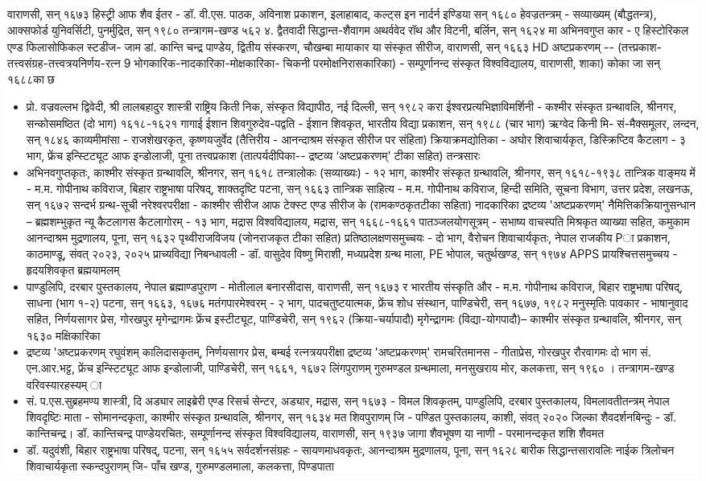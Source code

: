वाराणसी, सन् १६७३ हिस्ट्री आफ शैव ईतर - डॉ. वी.एस. पाठक, अविनाश प्रकाशन, इलाहाबाद, कल्ट्स इन नार्दर्न इण्डिया सन् १६८० हेवज्रतन्त्रम् - सव्याख्यम् (बौद्धतन्त्र), आक्सफोर्ड युनिवर्सिटी,
पुनर्मुद्रित, सन् १९८०
तन्त्रागम-खण्ड
५६२
४. द्वैतवादी सिद्धान्त-शैवागम अथर्ववेद
रॉथ और विटनी, बर्लिन, सन् १६२४ मा अभिनवगुप्त कार - ए हिस्टोरिकल एण्ड फिलासोफिकल स्टडीज- जाम
डां. कान्ति चन्द्र पाण्डेय, द्वितीय संस्करण, चौखम्बा मायाकार या संस्कृत सीरीज, वाराणसी, सन् १६६३ HD अष्टप्रकरणम् -- (तत्त्प्रकाश-तत्त्वसंग्रह-तत्त्वत्रयनिर्णय-रत्न
9 भोगकारिक-नादकारिका-मोक्षकारिका- चिकनी परमोक्षनिरासकारिका) - सम्पूर्णानन्द संस्कृत विश्वविद्यालय, वाराणसी, शाका)
कोका जा सन् १६८८का छ
- प्रो. वज्रवल्लभ द्विवेदी, श्री लालबहादुर शास्त्री राष्ट्रिय किती निक, संस्कृत विद्यापीठ, नई दिल्ली, सन् १९८२ करा ईश्वरप्रत्यभिज्ञाविमर्शिनी - कश्मीर संस्कृत ग्रन्थावलि, श्रीनगर, सन्कोसमष्ठित (दो भाग)
१६१८-१६२१ गागाई ईशान शिवगुरुदेव-पद्वति - ईशान शिवकृत, भारतीय विद्या प्रकाशन, सन् १९८८ (चार भाग) ऋग्वेद किनी मि- सं-मैक्समूलर, लन्दन, सन् १८४६ काव्यमीमांसा - राजशेखरकृत, कृष्णयजुर्वेद (तैत्तिरीय - आनन्दाश्रम संस्कृत सीरीज पर संहिता) क्रियाक्रमद्योतिका - अघोर शिवाचार्यकृत, डिस्क्रिप्टिव कैटलाग - ३ भाग, फ्रेंच इन्स्टिट्यूट आफ इन्डोलाजी, पूना तत्त्वप्रकाश (तात्पर्यदीपिका-- द्रष्टव्य ‘अष्टप्रकरणम्' टीका सहित)
तन्त्रसारः
- अभिनवगुप्तकृतः, काश्मीर संस्कृत ग्रन्थावलि,
श्रीनगर, सन् १६१८ तन्त्रालोकः (सव्याख्यः) - १२ भाग, काश्मीर संस्कृत ग्रन्थावलि, श्रीनगर, सन्
१६१८-१९३८ तान्त्रिक वाङ्मय में - म.म. गोपीनाथ कविराज, बिहार राष्ट्रभाषा परिषद्, शाक्तदृष्टि
पटना, सन् १६६३ तान्त्रिक साहित्य - म.म. गोपीनाथ कविराज, हिन्दी समिति, सूचना
विभाग, उत्तर प्रदेश, लखनऊ, सन् १६७२
सन्दर्भ ग्रन्थ-सूची नरेश्वरपरीक्षा - काश्मीर सीरीज आफ टेक्स्ट एण्ड सीरीज के (रामकण्ठकृतटीका सहिता) नादकारिका
द्रष्टव्य 'अष्टप्रकरणम्' नैमित्तिकक्रियानुसन्धान – ब्रह्मशम्भुकृत न्यू कैटलागस कैटलागोरम् - १३ भाग, मद्रास विश्वविद्यालय, मद्रास,
सन् १६६८-१६६१ पातञ्जलयोगसूत्रम् - सभाष्य वाचस्पति मिश्रकृत व्याख्या सहित,
कमुकाम आनन्दाश्रम मुद्रणालय, पूना, सन् १६३२ पृथ्वीराजविजय (जोनराजकृत टीका सहित) प्रतिष्ठालक्षणसमुच्चयः - दो भाग, वैरोचन शिवाचार्यकृतः, नेपाल राजकीय
Pा प्रकाशन, काठमाण्डू, संवत् २०२३, २०२५ प्राच्यविद्या निबन्धावली - डॉ. वासुदेव विष्णु मिराशी, मध्यप्रदेश ग्रन्थ माला,
PE भोपाल, चतुर्थखण्ड, सन् १९७४ APPS प्रायश्चित्तसमुच्चय - हृदयशिवकृत ब्रह्मयामलम्
- पाण्डुलिपि, दरबार पुस्तकालय, नेपाल ब्रह्माण्डपुराण - मोतीलाल बनारसीदास, वाराणसी, सन् १६७३ र भारतीय संस्कृति और - म.म. गोपीनाथ कविराज, बिहार राष्ट्रभाषा परिषद्, साधना (भाग १-२) पटना, सन् १६६३, १६७६ मतंगपारमेश्वरम् - २ भाग, पादचतुष्टयात्मक, फ्रेंच शोध संस्थान,
पाण्डिचेरी, सन् १६७७, १९८२ मनुस्मृतिः पावकार - भाषानुवाद सहित, निर्णयसागर प्रेस, गोरखपुर मृगेन्द्रागमः
फ्रेंच इस्टीट्यूट, पाण्डिचेरी, सन् १९६२ (क्रिया-चर्यापादौ) मृगेन्द्रागमः (विद्या-योगपादौ)– काश्मीर संस्कृत ग्रन्थावलि, श्रीनगर, सन् १६३० मक्षिकारिका
- द्रष्टव्य 'अष्टप्रकरणम् रघुवंशम्
कालिदासकृतम्, निर्णयसागर प्रेस, बम्बई रत्नत्रयपरीक्षा
द्रष्टव्य 'अष्टप्रकरणम्' रामचरितमानस - गीताप्रेस, गोरखपुर रौरवागमः
दो भाग सं. एन.आर.भट्ट, फ्रेंच इन्स्टिट्यूट आफ
इन्डोलाजी, पाण्डिचेरी, सन् १६६१, १६७२ लिंगपुराणम्
गुरुमण्डल ग्रन्थमाला, मनसुखराय मोर, कलकत्ता, सन् १९६०
। तन्त्रागम-खण्ड
वरिवस्यारहस्यम् ा
- सं. प.एस.सुब्रहमण्य शास्त्री, दि अड्यार लाइब्रेरी
एण्ड रिसर्च सेन्टर, अड्यार, मद्रास, सन् १६७३ - विमल शिवकृतम्, पाण्डुलिपि, दरबार पुस्तकालय,
विमलावतीतन्त्रम्
नेपाल
शिवदृष्टिः माता - सोमानन्दकृता, काश्मीर संस्कृत ग्रन्थावलि, श्रीनगर,
सन् १६३४ मत शिवपुराणम् जि - पण्डित पुस्तकालय, काशी, संवत् २०२० जिल्का
शैवदर्शनबिन्दुः - डॉ. कान्तिचन्द्र।
डॉ. कान्तिचन्द्र पाण्डेयरचितः, सम्पूर्णानन्द संस्कृत
विश्वविद्यालय, वाराणसी, सन् १९३७ जागा शैवभूषण या नाणी - परमानन्दकृत शशि शैवमत
- डॉ. यदुवंशी, बिहार राष्ट्रभाषा परिषद्, पटना, सन्
१६५५ सर्वदर्शनसंग्रहः - सायणमाधवकृतः, आनन्दाश्रम मुद्रणालय, पूना,
सन् १६२८ बारीक सिद्धान्तसारावलिः नाईक त्रिलोचन शिवाचार्यकृता स्कन्दपुराणम् जि- पाँच खण्ड, गुरुमण्डलमाला, कलकत्ता, पिण्डपाता